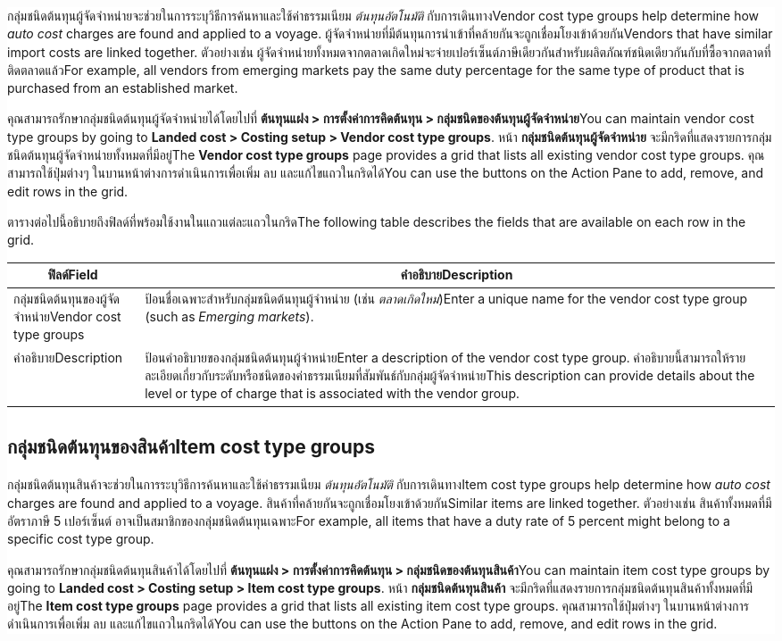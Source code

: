 <span data-ttu-id="f0a79-175">กลุ่มชนิดต้นทุนผู้จัดจำหน่ายจะช่วยในการระบุวิธีการค้นหาและใช้ค่าธรรมเนียม *ต้นทุนอัตโนมัติ* กับการเดินทาง</span><span class="sxs-lookup"><span data-stu-id="f0a79-175">Vendor cost type groups help determine how *auto cost* charges are found and applied to a voyage.</span></span> <span data-ttu-id="f0a79-176">ผู้จัดจำหน่ายที่มีต้นทุนการนําเข้าที่คล้ายกันจะถูกเชื่อมโยงเข้าด้วยกัน</span><span class="sxs-lookup"><span data-stu-id="f0a79-176">Vendors that have similar import costs are linked together.</span></span> <span data-ttu-id="f0a79-177">ตัวอย่างเช่น ผู้จัดจําหน่ายทั้งหมดจากตลาดเกิดใหม่จะจ่ายเปอร์เซ็นต์ภาษีเดียวกันสำหรับผลิตภัณฑ์ชนิดเดียวกันกับที่ซื้อจากตลาดที่ติดตลาดแล้ว</span><span class="sxs-lookup"><span data-stu-id="f0a79-177">For example, all vendors from emerging markets pay the same duty percentage for the same type of product that is purchased from an established market.</span></span>

<span data-ttu-id="f0a79-178">คุณสามารถรักษากลุ่มชนิดต้นทุนผู้จัดจำหน่ายได้โดยไปที่ **ต้นทุนแฝง \> การตั้งค่าการคิดต้นทุน \> กลุ่มชนิดของต้นทุนผู้จัดจำหน่าย**</span><span class="sxs-lookup"><span data-stu-id="f0a79-178">You can maintain vendor cost type groups by going to **Landed cost \> Costing setup \> Vendor cost type groups**.</span></span> <span data-ttu-id="f0a79-179">หน้า **กลุ่มชนิดต้นทุนผู้จัดจำหน่าย** จะมีกริดที่แสดงรายการกลุ่มชนิดต้นทุนผู้จัดจำหน่ายทั้งหมดที่มีอยู่</span><span class="sxs-lookup"><span data-stu-id="f0a79-179">The **Vendor cost type groups** page provides a grid that lists all existing vendor cost type groups.</span></span> <span data-ttu-id="f0a79-180">คุณสามารถใช้ปุ่มต่างๆ ในบานหน้าต่างการดำเนินการเพื่อเพิ่ม ลบ และแก้ไขแถวในกริดได้</span><span class="sxs-lookup"><span data-stu-id="f0a79-180">You can use the buttons on the Action Pane to add, remove, and edit rows in the grid.</span></span>

<span data-ttu-id="f0a79-181">ตารางต่อไปนี้อธิบายถึงฟิลด์ที่พร้อมใช้งานในแถวแต่ละแถวในกริด</span><span class="sxs-lookup"><span data-stu-id="f0a79-181">The following table describes the fields that are available on each row in the grid.</span></span>

| <span data-ttu-id="f0a79-182">ฟิลด์</span><span class="sxs-lookup"><span data-stu-id="f0a79-182">Field</span></span> | <span data-ttu-id="f0a79-183">คำอธิบาย</span><span class="sxs-lookup"><span data-stu-id="f0a79-183">Description</span></span> |
|---|---|
| <span data-ttu-id="f0a79-184">กลุ่มชนิดต้นทุนของผู้จัดจำหน่าย</span><span class="sxs-lookup"><span data-stu-id="f0a79-184">Vendor cost type groups</span></span> | <span data-ttu-id="f0a79-185">ป้อนชื่อเฉพาะสำหรับกลุ่มชนิดต้นทุนผู้จําหน่าย (เช่น *ตลาดเกิดใหม่*)</span><span class="sxs-lookup"><span data-stu-id="f0a79-185">Enter a unique name for the vendor cost type group (such as *Emerging markets*).</span></span> |
| <span data-ttu-id="f0a79-186">คำอธิบาย</span><span class="sxs-lookup"><span data-stu-id="f0a79-186">Description</span></span> | <span data-ttu-id="f0a79-187">ป้อนคำอธิบายของกลุ่มชนิดต้นทุนผู้จําหน่าย</span><span class="sxs-lookup"><span data-stu-id="f0a79-187">Enter a description of the vendor cost type group.</span></span> <span data-ttu-id="f0a79-188">คำอธิบายนี้สามารถให้รายละเอียดเกี่ยวกับระดับหรือชนิดของค่าธรรมเนียมที่สัมพันธ์กับกลุ่มผู้จัดจำหน่าย</span><span class="sxs-lookup"><span data-stu-id="f0a79-188">This description can provide details about the level or type of charge that is associated with the vendor group.</span></span> |

## <a name="item-cost-type-groups"></a><span data-ttu-id="f0a79-189">กลุ่มชนิดต้นทุนของสินค้า</span><span class="sxs-lookup"><span data-stu-id="f0a79-189">Item cost type groups</span></span>

<span data-ttu-id="f0a79-190">กลุ่มชนิดต้นทุนสินค้าจะช่วยในการระบุวิธีการค้นหาและใช้ค่าธรรมเนียม *ต้นทุนอัตโนมัติ* กับการเดินทาง</span><span class="sxs-lookup"><span data-stu-id="f0a79-190">Item cost type groups help determine how *auto cost* charges are found and applied to a voyage.</span></span> <span data-ttu-id="f0a79-191">สินค้าที่คล้ายกันจะถูกเชื่อมโยงเข้าด้วยกัน</span><span class="sxs-lookup"><span data-stu-id="f0a79-191">Similar items are linked together.</span></span> <span data-ttu-id="f0a79-192">ตัวอย่างเช่น สินค้าทั้งหมดที่มีอัตราภาษี 5 เปอร์เซ็นต์ อาจเป็นสมาชิกของกลุ่มชนิดต้นทุนเฉพาะ</span><span class="sxs-lookup"><span data-stu-id="f0a79-192">For example, all items that have a duty rate of 5 percent might belong to a specific cost type group.</span></span>

<span data-ttu-id="f0a79-193">คุณสามารถรักษากลุ่มชนิดต้นทุนสินค้าได้โดยไปที่ **ต้นทุนแฝง \> การตั้งค่าการคิดต้นทุน \> กลุ่มชนิดของต้นทุนสินค้า**</span><span class="sxs-lookup"><span data-stu-id="f0a79-193">You can maintain item cost type groups by going to **Landed cost \> Costing setup \> Item cost type groups**.</span></span> <span data-ttu-id="f0a79-194">หน้า **กลุ่มชนิดต้นทุนสินค้า** จะมีกริดที่แสดงรายการกลุ่มชนิดต้นทุนสินค้าทั้งหมดที่มีอยู่</span><span class="sxs-lookup"><span data-stu-id="f0a79-194">The **Item cost type groups** page provides a grid that lists all existing item cost type groups.</span></span> <span data-ttu-id="f0a79-195">คุณสามารถใช้ปุ่มต่างๆ ในบานหน้าต่างการดำเนินการเพื่อเพิ่ม ลบ และแก้ไขแถวในกริดได้</span><span class="sxs-lookup"><span data-stu-id="f0a79-195">You can use the buttons on the Action Pane to add, remove, and edit rows in the grid.</span></span>
